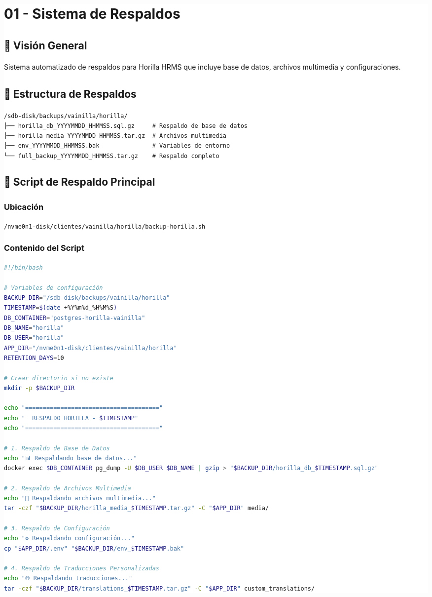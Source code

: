 # 01 - Sistema de Respaldos

## 🔄 Visión General

Sistema automatizado de respaldos para Horilla HRMS que incluye base de datos, archivos multimedia y configuraciones.

## 📂 Estructura de Respaldos

```
/sdb-disk/backups/vainilla/horilla/
├── horilla_db_YYYYMMDD_HHMMSS.sql.gz     # Respaldo de base de datos
├── horilla_media_YYYYMMDD_HHMMSS.tar.gz  # Archivos multimedia
├── env_YYYYMMDD_HHMMSS.bak               # Variables de entorno
└── full_backup_YYYYMMDD_HHMMSS.tar.gz    # Respaldo completo
```

## 🔧 Script de Respaldo Principal

### Ubicación
```bash
/nvme0n1-disk/clientes/vainilla/horilla/backup-horilla.sh
```

### Contenido del Script
```bash
#!/bin/bash

# Variables de configuración
BACKUP_DIR="/sdb-disk/backups/vainilla/horilla"
TIMESTAMP=$(date +%Y%m%d_%H%M%S)
DB_CONTAINER="postgres-horilla-vainilla"
DB_NAME="horilla"
DB_USER="horilla"
APP_DIR="/nvme0n1-disk/clientes/vainilla/horilla"
RETENTION_DAYS=10

# Crear directorio si no existe
mkdir -p $BACKUP_DIR

echo "======================================"
echo "  RESPALDO HORILLA - $TIMESTAMP"
echo "======================================"

# 1. Respaldo de Base de Datos
echo "📊 Respaldando base de datos..."
docker exec $DB_CONTAINER pg_dump -U $DB_USER $DB_NAME | gzip > "$BACKUP_DIR/horilla_db_$TIMESTAMP.sql.gz"

# 2. Respaldo de Archivos Multimedia
echo "📁 Respaldando archivos multimedia..."
tar -czf "$BACKUP_DIR/horilla_media_$TIMESTAMP.tar.gz" -C "$APP_DIR" media/

# 3. Respaldo de Configuración
echo "⚙️ Respaldando configuración..."
cp "$APP_DIR/.env" "$BACKUP_DIR/env_$TIMESTAMP.bak"

# 4. Respaldo de Traducciones Personalizadas
echo "🌐 Respaldando traducciones..."
tar -czf "$BACKUP_DIR/translations_$TIMESTAMP.tar.gz" -C "$APP_DIR" custom_translations/

```